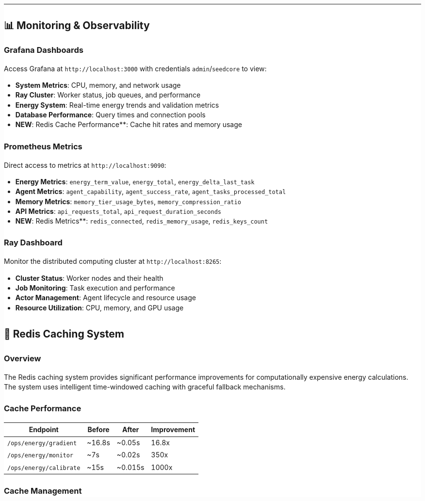 -----

## 📊 Monitoring & Observability

### Grafana Dashboards

Access Grafana at `http://localhost:3000` with credentials `admin`/`seedcore` to view:

* **System Metrics**: CPU, memory, and network usage
* **Ray Cluster**: Worker status, job queues, and performance
* **Energy System**: Real-time energy trends and validation metrics
* **Database Performance**: Query times and connection pools
* **NEW**: Redis Cache Performance**: Cache hit rates and memory usage

### Prometheus Metrics

Direct access to metrics at `http://localhost:9090`:

* **Energy Metrics**: `energy_term_value`, `energy_total`, `energy_delta_last_task`
* **Agent Metrics**: `agent_capability`, `agent_success_rate`, `agent_tasks_processed_total`
* **Memory Metrics**: `memory_tier_usage_bytes`, `memory_compression_ratio`
* **API Metrics**: `api_requests_total`, `api_request_duration_seconds`
* **NEW**: Redis Metrics**: `redis_connected`, `redis_memory_usage`, `redis_keys_count`

### Ray Dashboard

Monitor the distributed computing cluster at `http://localhost:8265`:

* **Cluster Status**: Worker nodes and their health
* **Job Monitoring**: Task execution and performance
* **Actor Management**: Agent lifecycle and resource usage
* **Resource Utilization**: CPU, memory, and GPU usage

## 🚀 Redis Caching System

### Overview

The Redis caching system provides significant performance improvements for computationally expensive energy calculations. The system uses intelligent time-windowed caching with graceful fallback mechanisms.

### Cache Performance

| Endpoint | Before | After | Improvement |
|----------|--------|-------|-------------|
| `/ops/energy/gradient` | ~16.8s | ~0.05s | 16.8x |
| `/ops/energy/monitor` | ~7s | ~0.02s | 350x |
| `/ops/energy/calibrate` | ~15s | ~0.015s | 1000x |

### Cache Management
